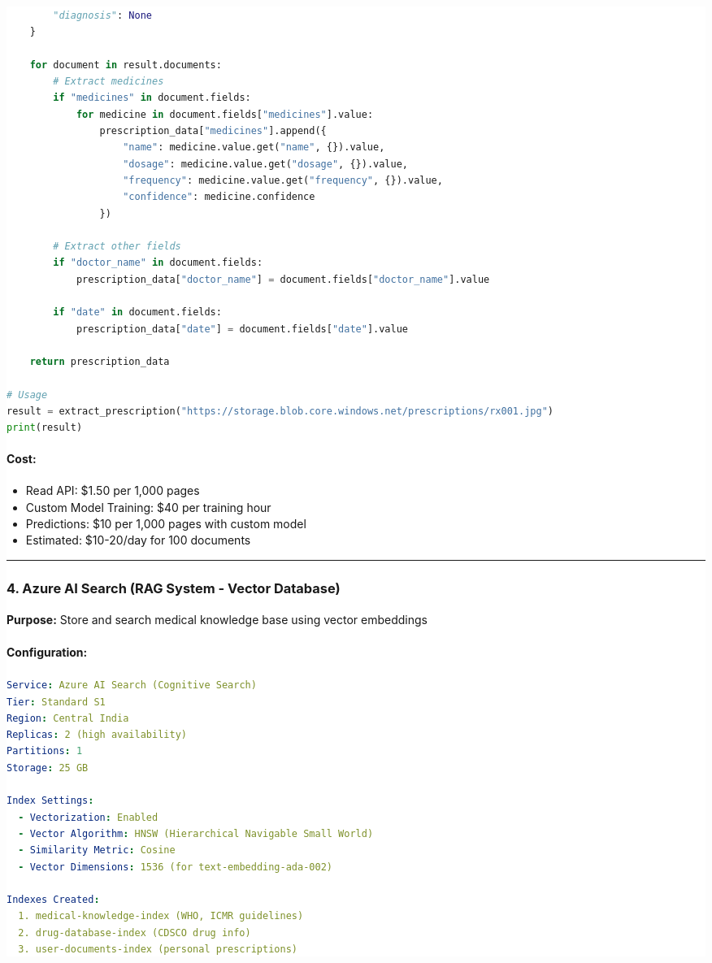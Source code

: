 ```python
        "diagnosis": None
    }
    
    for document in result.documents:
        # Extract medicines
        if "medicines" in document.fields:
            for medicine in document.fields["medicines"].value:
                prescription_data["medicines"].append({
                    "name": medicine.value.get("name", {}).value,
                    "dosage": medicine.value.get("dosage", {}).value,
                    "frequency": medicine.value.get("frequency", {}).value,
                    "confidence": medicine.confidence
                })
        
        # Extract other fields
        if "doctor_name" in document.fields:
            prescription_data["doctor_name"] = document.fields["doctor_name"].value
        
        if "date" in document.fields:
            prescription_data["date"] = document.fields["date"].value
    
    return prescription_data

# Usage
result = extract_prescription("https://storage.blob.core.windows.net/prescriptions/rx001.jpg")
print(result)
```

#### Cost:
- Read API: $1.50 per 1,000 pages
- Custom Model Training: $40 per training hour
- Predictions: $10 per 1,000 pages with custom model
- Estimated: $10-20/day for 100 documents

---

### 4. Azure AI Search (RAG System - Vector Database)

**Purpose:** Store and search medical knowledge base using vector embeddings

#### Configuration:
```yaml
Service: Azure AI Search (Cognitive Search)
Tier: Standard S1
Region: Central India
Replicas: 2 (high availability)
Partitions: 1
Storage: 25 GB

Index Settings:
  - Vectorization: Enabled
  - Vector Algorithm: HNSW (Hierarchical Navigable Small World)
  - Similarity Metric: Cosine
  - Vector Dimensions: 1536 (for text-embedding-ada-002)

Indexes Created:
  1. medical-knowledge-index (WHO, ICMR guidelines)
  2. drug-database-index (CDSCO drug info)
  3. user-documents-index (personal prescriptions)
```
